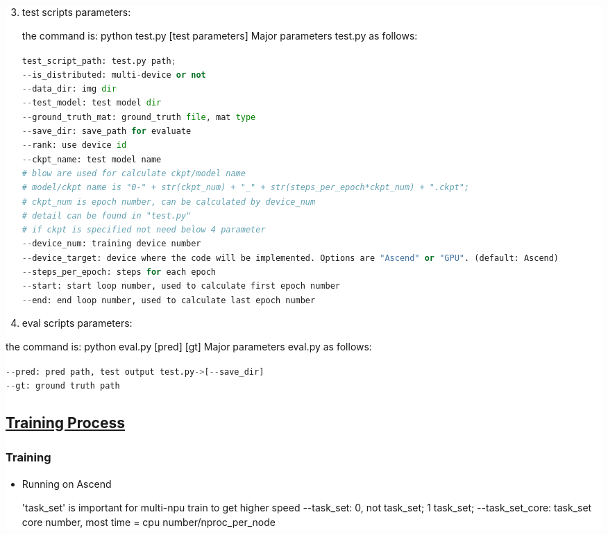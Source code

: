 3. test scripts parameters:

    the command is: python test.py [test parameters]
    Major parameters test.py as follows:

    ```python
    test_script_path: test.py path;
    --is_distributed: multi-device or not
    --data_dir: img dir
    --test_model: test model dir
    --ground_truth_mat: ground_truth file, mat type
    --save_dir: save_path for evaluate
    --rank: use device id
    --ckpt_name: test model name
    # blow are used for calculate ckpt/model name
    # model/ckpt name is "0-" + str(ckpt_num) + "_" + str(steps_per_epoch*ckpt_num) + ".ckpt";
    # ckpt_num is epoch number, can be calculated by device_num
    # detail can be found in "test.py"
    # if ckpt is specified not need below 4 parameter
    --device_num: training device number
    --device_target: device where the code will be implemented. Options are "Ascend" or "GPU". (default: Ascend)
    --steps_per_epoch: steps for each epoch
    --start: start loop number, used to calculate first epoch number
    --end: end loop number, used to calculate last epoch number
    ```

4. eval scripts parameters:

the command is: python eval.py [pred] [gt]
Major parameters eval.py as follows:

```python
--pred: pred path, test output test.py->[--save_dir]
--gt: ground truth path
```

## [Training Process](#contents)

### Training

- Running on Ascend

    'task_set' is important for multi-npu train to get higher speed
    --task_set: 0, not task_set; 1 task_set;
    --task_set_core: task_set core number, most time = cpu number/nproc_per_node
